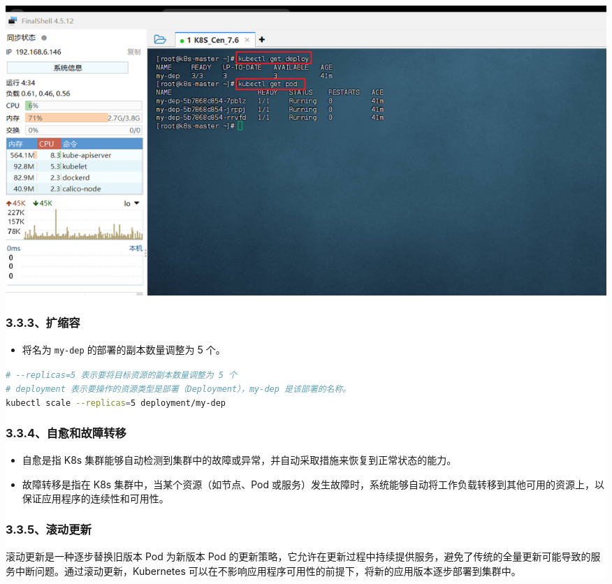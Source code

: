 ![](云原生(一).assets/31.png)



### 3.3.3、扩缩容

- 将名为 `my-dep` 的部署的副本数量调整为 5 个。

```bash
# --replicas=5 表示要将目标资源的副本数量调整为 5 个
# deployment 表示要操作的资源类型是部署（Deployment），my-dep 是该部署的名称。
kubectl scale --replicas=5 deployment/my-dep
```













### 3.3.4、自愈和故障转移

- 自愈是指 K8s 集群能够自动检测到集群中的故障或异常，并自动采取措施来恢复到正常状态的能力。

- 故障转移是指在 K8s 集群中，当某个资源（如节点、Pod 或服务）发生故障时，系统能够自动将工作负载转移到其他可用的资源上，以保证应用程序的连续性和可用性。







### 3.3.5、滚动更新

滚动更新是一种逐步替换旧版本 Pod 为新版本 Pod 的更新策略，它允许在更新过程中持续提供服务，避免了传统的全量更新可能导致的服务中断问题。通过滚动更新，Kubernetes 可以在不影响应用程序可用性的前提下，将新的应用版本逐步部署到集群中。
